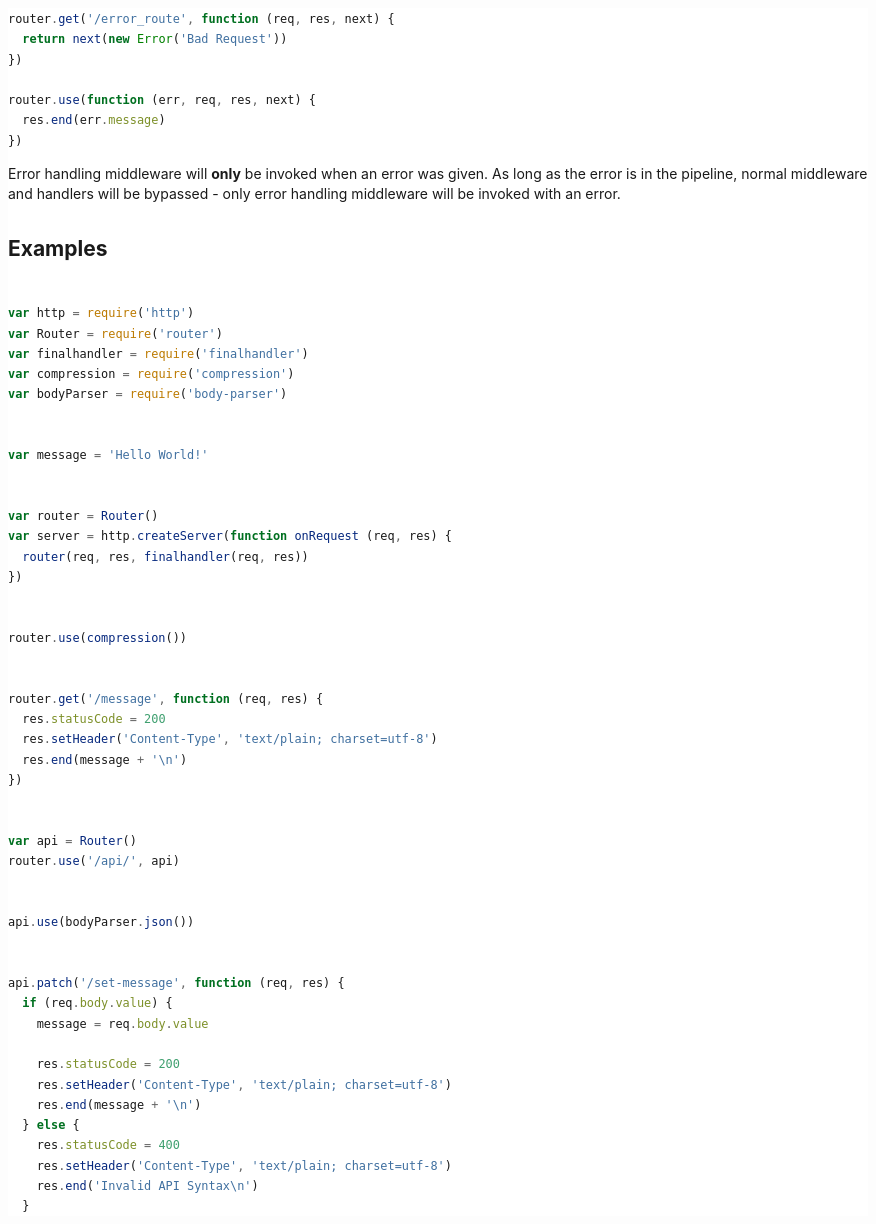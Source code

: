 

```js
router.get('/error_route', function (req, res, next) {
  return next(new Error('Bad Request'))
})

router.use(function (err, req, res, next) {
  res.end(err.message) 
})
```

Error handling middleware will **only** be invoked when an error was given. As
long as the error is in the pipeline, normal middleware and handlers will be
bypassed - only error handling middleware will be invoked with an error.

## Examples

```js

var http = require('http')
var Router = require('router')
var finalhandler = require('finalhandler')
var compression = require('compression')
var bodyParser = require('body-parser')


var message = 'Hello World!'


var router = Router()
var server = http.createServer(function onRequest (req, res) {
  router(req, res, finalhandler(req, res))
})


router.use(compression())


router.get('/message', function (req, res) {
  res.statusCode = 200
  res.setHeader('Content-Type', 'text/plain; charset=utf-8')
  res.end(message + '\n')
})


var api = Router()
router.use('/api/', api)


api.use(bodyParser.json())


api.patch('/set-message', function (req, res) {
  if (req.body.value) {
    message = req.body.value

    res.statusCode = 200
    res.setHeader('Content-Type', 'text/plain; charset=utf-8')
    res.end(message + '\n')
  } else {
    res.statusCode = 400
    res.setHeader('Content-Type', 'text/plain; charset=utf-8')
    res.end('Invalid API Syntax\n')
  }
```